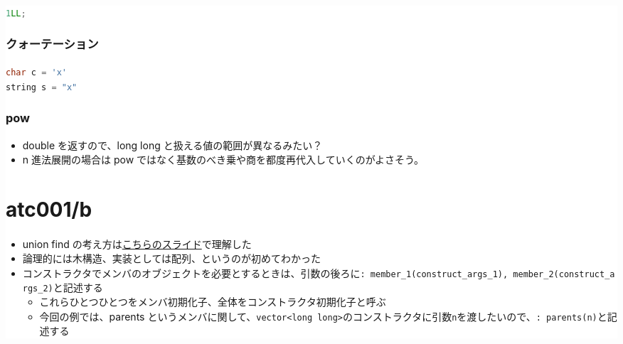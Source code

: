 ```cpp
1LL;
```

### クォーテーション

```cpp
char c = 'x'
string s = "x"
```

### pow

- double を返すので、long long と扱える値の範囲が異なるみたい？
- n 進法展開の場合は pow ではなく基数のべき乗や商を都度再代入していくのがよさそう。
# atc001/b

- union find の考え方は[こちらのスライド](https://atcoder.jp/contests/atc001/tasks/unionfind_a)で理解した
- 論理的には木構造、実装としては配列、というのが初めてわかった
- コンストラクタでメンバのオブジェクトを必要とするときは、引数の後ろに`: member_1(construct_args_1), member_2(construct_args_2)`と記述する
  - これらひとつひとつをメンバ初期化子、全体をコンストラクタ初期化子と呼ぶ
  - 今回の例では、parents というメンバに関して、`vector<long long>`のコンストラクタに引数`n`を渡したいので、`: parents(n)`と記述する
